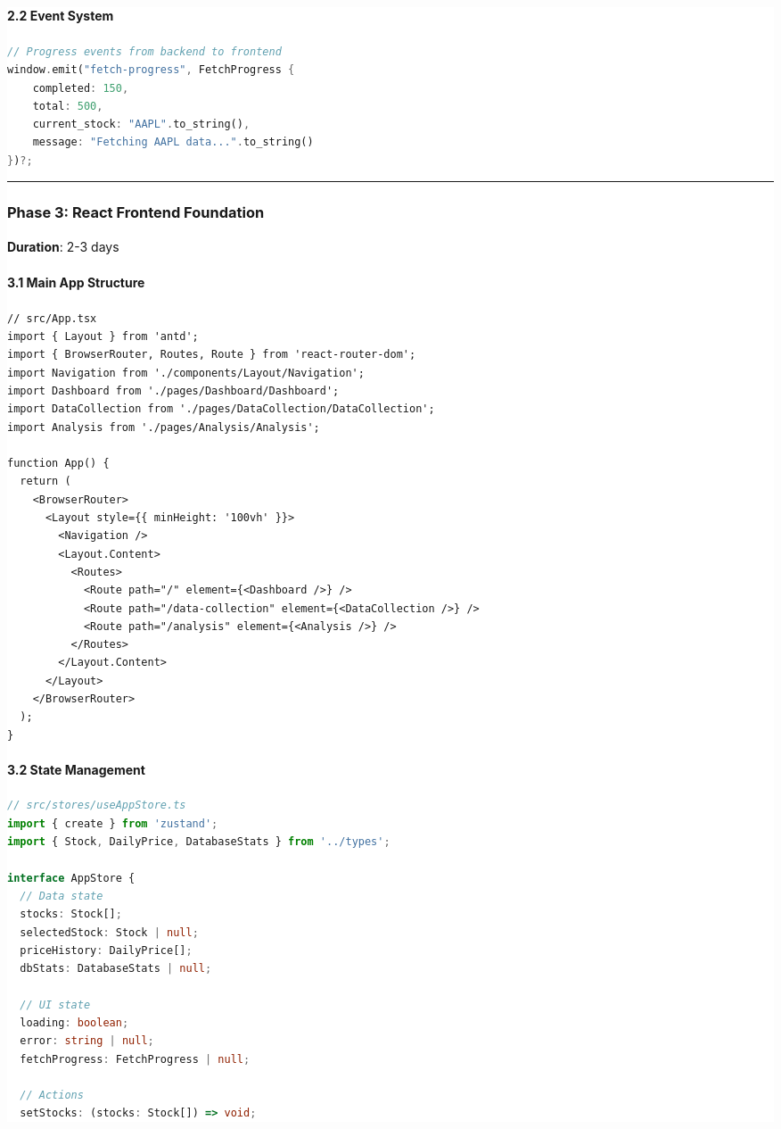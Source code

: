 #### **2.2 Event System**
```rust
// Progress events from backend to frontend
window.emit("fetch-progress", FetchProgress {
    completed: 150,
    total: 500,
    current_stock: "AAPL".to_string(),
    message: "Fetching AAPL data...".to_string()
})?;
```

---

### **Phase 3: React Frontend Foundation**
**Duration**: 2-3 days

#### **3.1 Main App Structure**
```tsx
// src/App.tsx
import { Layout } from 'antd';
import { BrowserRouter, Routes, Route } from 'react-router-dom';
import Navigation from './components/Layout/Navigation';
import Dashboard from './pages/Dashboard/Dashboard';
import DataCollection from './pages/DataCollection/DataCollection';
import Analysis from './pages/Analysis/Analysis';

function App() {
  return (
    <BrowserRouter>
      <Layout style={{ minHeight: '100vh' }}>
        <Navigation />
        <Layout.Content>
          <Routes>
            <Route path="/" element={<Dashboard />} />
            <Route path="/data-collection" element={<DataCollection />} />
            <Route path="/analysis" element={<Analysis />} />
          </Routes>
        </Layout.Content>
      </Layout>
    </BrowserRouter>
  );
}
```

#### **3.2 State Management**
```typescript
// src/stores/useAppStore.ts
import { create } from 'zustand';
import { Stock, DailyPrice, DatabaseStats } from '../types';

interface AppStore {
  // Data state
  stocks: Stock[];
  selectedStock: Stock | null;
  priceHistory: DailyPrice[];
  dbStats: DatabaseStats | null;
  
  // UI state
  loading: boolean;
  error: string | null;
  fetchProgress: FetchProgress | null;
  
  // Actions
  setStocks: (stocks: Stock[]) => void;
```